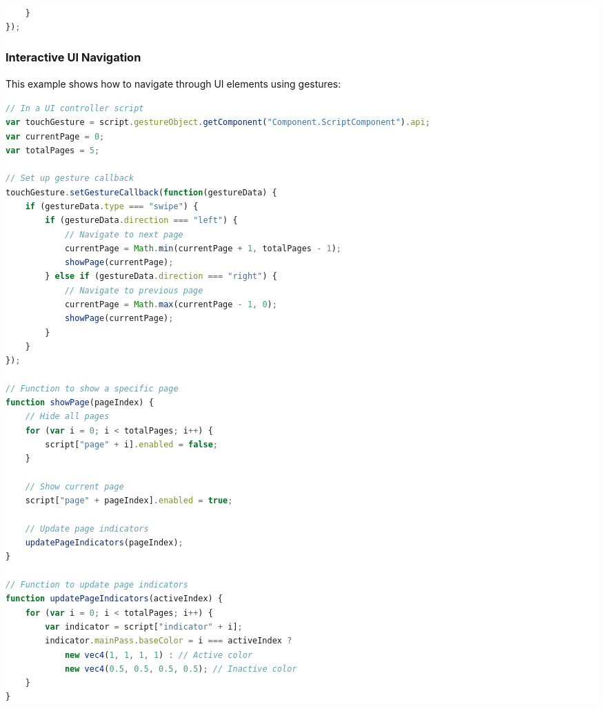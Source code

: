 ```javascript
    }
});
```

### Interactive UI Navigation
This example shows how to navigate through UI elements using gestures:

```javascript
// In a UI controller script
var touchGesture = script.gestureObject.getComponent("Component.ScriptComponent").api;
var currentPage = 0;
var totalPages = 5;

// Set up gesture callback
touchGesture.setGestureCallback(function(gestureData) {
    if (gestureData.type === "swipe") {
        if (gestureData.direction === "left") {
            // Navigate to next page
            currentPage = Math.min(currentPage + 1, totalPages - 1);
            showPage(currentPage);
        } else if (gestureData.direction === "right") {
            // Navigate to previous page
            currentPage = Math.max(currentPage - 1, 0);
            showPage(currentPage);
        }
    }
});

// Function to show a specific page
function showPage(pageIndex) {
    // Hide all pages
    for (var i = 0; i < totalPages; i++) {
        script["page" + i].enabled = false;
    }
    
    // Show current page
    script["page" + pageIndex].enabled = true;
    
    // Update page indicators
    updatePageIndicators(pageIndex);
}

// Function to update page indicators
function updatePageIndicators(activeIndex) {
    for (var i = 0; i < totalPages; i++) {
        var indicator = script["indicator" + i];
        indicator.mainPass.baseColor = i === activeIndex ? 
            new vec4(1, 1, 1, 1) : // Active color
            new vec4(0.5, 0.5, 0.5, 0.5); // Inactive color
    }
}
```
